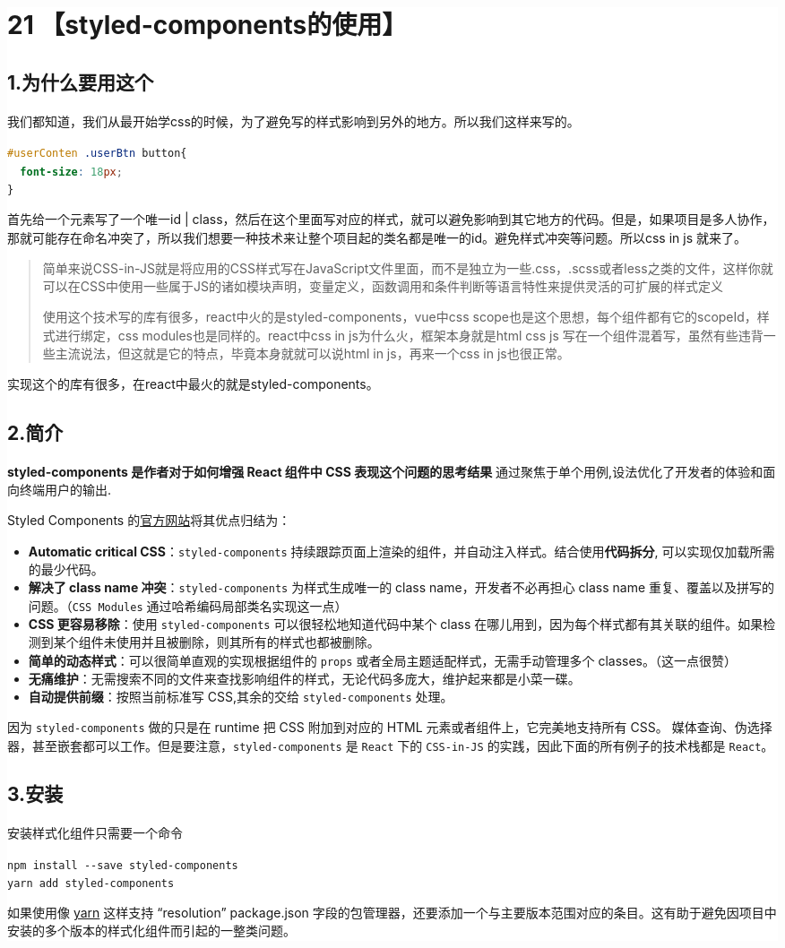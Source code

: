 # 21 【styled-components的使用】

## 1.为什么要用这个

我们都知道，我们从最开始学css的时候，为了避免写的样式影响到另外的地方。所以我们这样来写的。

```css
#userConten .userBtn button{
  font-size: 18px;
}
```

首先给一个元素写了一个唯一id | class，然后在这个里面写对应的样式，就可以避免影响到其它地方的代码。但是，如果项目是多人协作，那就可能存在命名冲突了，所以我们想要一种技术来让整个项目起的类名都是唯一的id。避免样式冲突等问题。所以css in js 就来了。

> 简单来说CSS-in-JS就是将应用的CSS样式写在JavaScript文件里面，而不是独立为一些.css，.scss或者less之类的文件，这样你就可以在CSS中使用一些属于JS的诸如模块声明，变量定义，函数调用和条件判断等语言特性来提供灵活的可扩展的样式定义
>
>
> 使用这个技术写的库有很多，react中火的是styled-components，vue中css scope也是这个思想，每个组件都有它的scopeId，样式进行绑定，css modules也是同样的。react中css in js为什么火，框架本身就是html css js 写在一个组件混着写，虽然有些违背一些主流说法，但这就是它的特点，毕竟本身就就可以说html in js，再来一个css in js也很正常。

实现这个的库有很多，在react中最火的就是styled-components。

## 2.简介

**styled-components 是作者对于如何增强 React 组件中 CSS 表现这个问题的思考结果** 通过聚焦于单个用例,设法优化了开发者的体验和面向终端用户的输出.

Styled Components 的[官方网站](https://link.juejin.cn?target=https%3A%2F%2Fstyled-components.com%2Fdocs%2Fbasics)将其优点归结为：

- **Automatic critical CSS**：`styled-components` 持续跟踪页面上渲染的组件，并自动注入样式。结合使用**代码拆分**, 可以实现仅加载所需的最少代码。
- **解决了 class name 冲突**：`styled-components` 为样式生成唯一的 class name，开发者不必再担心 class name 重复、覆盖以及拼写的问题。（`CSS Modules` 通过哈希编码局部类名实现这一点）
- **CSS 更容易移除**：使用 `styled-components` 可以很轻松地知道代码中某个 class 在哪儿用到，因为每个样式都有其关联的组件。如果检测到某个组件未使用并且被删除，则其所有的样式也都被删除。
- **简单的动态样式**：可以很简单直观的实现根据组件的 `props` 或者全局主题适配样式，无需手动管理多个 classes。（这一点很赞）
- **无痛维护**：无需搜索不同的文件来查找影响组件的样式，无论代码多庞大，维护起来都是小菜一碟。
- **自动提供前缀**：按照当前标准写 CSS,其余的交给 `styled-components` 处理。

因为 `styled-components` 做的只是在 runtime 把 CSS 附加到对应的 HTML 元素或者组件上，它完美地支持所有 CSS。 媒体查询、伪选择器，甚至嵌套都可以工作。但是要注意，`styled-components` 是 `React` 下的 `CSS-in-JS` 的实践，因此下面的所有例子的技术栈都是 `React`。

## 3.安装

安装样式化组件只需要一个命令

```clike
npm install --save styled-components
yarn add styled-components
```

如果使用像 [yarn](https://yarnpkg.com/) 这样支持 “resolution” package.json 字段的包管理器，还要添加一个与主要版本范围对应的条目。这有助于避免因项目中安装的多个版本的样式化组件而引起的一整类问题。

